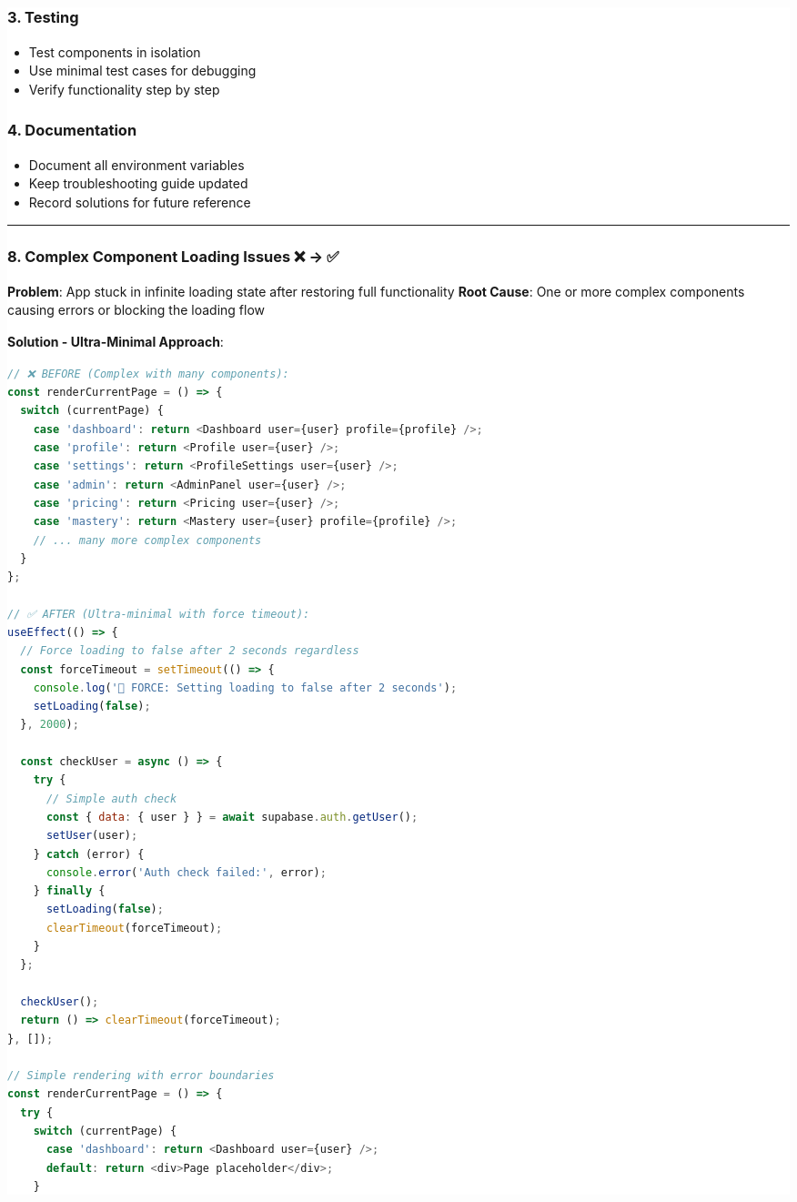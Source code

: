 ### 3. **Testing**
- Test components in isolation
- Use minimal test cases for debugging
- Verify functionality step by step

### 4. **Documentation**
- Document all environment variables
- Keep troubleshooting guide updated
- Record solutions for future reference

---

### 8. **Complex Component Loading Issues** ❌ → ✅
**Problem**: App stuck in infinite loading state after restoring full functionality
**Root Cause**: One or more complex components causing errors or blocking the loading flow

**Solution - Ultra-Minimal Approach**:
```javascript
// ❌ BEFORE (Complex with many components):
const renderCurrentPage = () => {
  switch (currentPage) {
    case 'dashboard': return <Dashboard user={user} profile={profile} />;
    case 'profile': return <Profile user={user} />;
    case 'settings': return <ProfileSettings user={user} />;
    case 'admin': return <AdminPanel user={user} />;
    case 'pricing': return <Pricing user={user} />;
    case 'mastery': return <Mastery user={user} profile={profile} />;
    // ... many more complex components
  }
};

// ✅ AFTER (Ultra-minimal with force timeout):
useEffect(() => {
  // Force loading to false after 2 seconds regardless
  const forceTimeout = setTimeout(() => {
    console.log('🚨 FORCE: Setting loading to false after 2 seconds');
    setLoading(false);
  }, 2000);
  
  const checkUser = async () => {
    try {
      // Simple auth check
      const { data: { user } } = await supabase.auth.getUser();
      setUser(user);
    } catch (error) {
      console.error('Auth check failed:', error);
    } finally {
      setLoading(false);
      clearTimeout(forceTimeout);
    }
  };

  checkUser();
  return () => clearTimeout(forceTimeout);
}, []);

// Simple rendering with error boundaries
const renderCurrentPage = () => {
  try {
    switch (currentPage) {
      case 'dashboard': return <Dashboard user={user} />;
      default: return <div>Page placeholder</div>;
    }
```